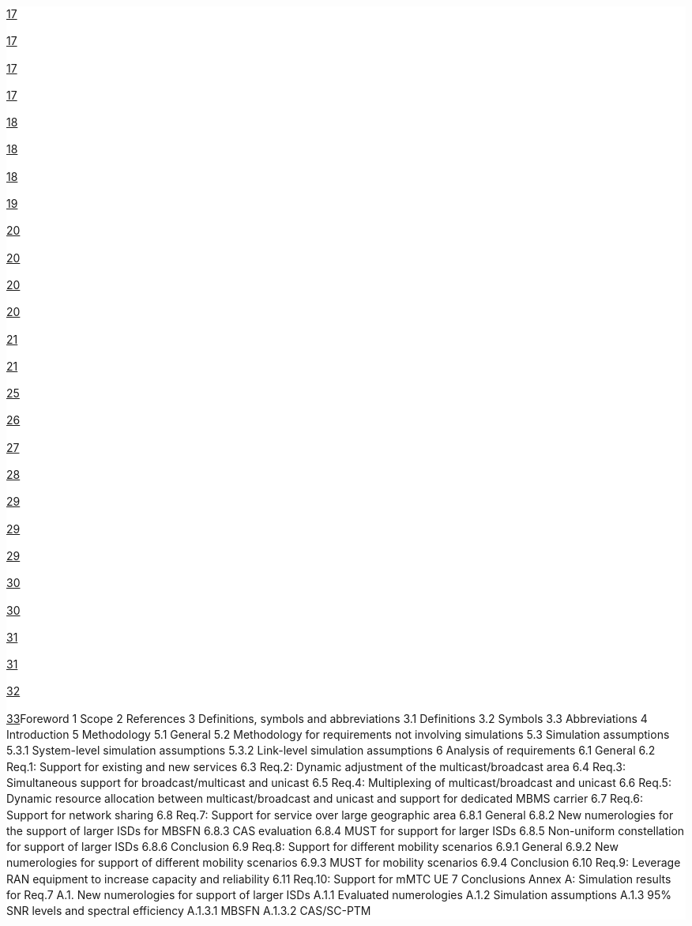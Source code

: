 [17](#req.8-support-for-different-mobility-scenarios)

[17](#general-3)

[17](#new-numerologies-for-support-of-different-mobility-scenarios)

[17](#must-for-mobility-scenarios)

[18](#conclusion-1)

[18](#req.9-leverage-ran-equipment-to-increase-capacity-and-reliability)

[18](#req.10-support-for-mmtc-ue)

[19](#conclusions)

[20](#annex-a-simulation-results-for-req.7)

[20](#a.1.-new-numerologies-for-support-of-larger-isds)

[20](#a.1.1-evaluated-numerologies)

[20](#a.1.2-simulation-assumptions)

[21](#a.1.3-95-snr-levels-and-spectral-efficiency)

[21](#a.1.3.1-mbsfn)

[25](#a.1.3.2-cassc-ptm)

[26](#a.1.3.3-cas-sfn)

[27](#a.2-evaluation-of-must)

[28](#a.3-evaluation-of-non-uniform-constellation)

[29](#annex-b-simulation-results-for-req.8)

[29](#b.1-new-numerologies-for-support-of-different-mobility-scenarios)

[29](#b.1.1-evaluated-numerologies)

[30](#b.1.2-95-snr-levels-and-spectral-efficiency)

[30](#b.1.2.1-mbsfn)

[31](#b.1.2.2-cassc-ptm)

[31](#b.1.2.3-cas-sfn)

[32](#b.2-evaluation-of-must)

[33](#annex-c-change-history)Foreword 1 Scope 2 References 3
Definitions, symbols and abbreviations 3.1 Definitions 3.2 Symbols 3.3
Abbreviations 4 Introduction 5 Methodology 5.1 General 5.2 Methodology
for requirements not involving simulations 5.3 Simulation assumptions
5.3.1 System-level simulation assumptions 5.3.2 Link-level simulation
assumptions 6 Analysis of requirements 6.1 General 6.2 Req.1: Support
for existing and new services 6.3 Req.2: Dynamic adjustment of the
multicast/broadcast area 6.4 Req.3: Simultaneous support for
broadcast/multicast and unicast 6.5 Req.4: Multiplexing of
multicast/broadcast and unicast 6.6 Req.5: Dynamic resource allocation
between multicast/broadcast and unicast and support for dedicated MBMS
carrier 6.7 Req.6: Support for network sharing 6.8 Req.7: Support for
service over large geographic area 6.8.1 General 6.8.2 New numerologies
for the support of larger ISDs for MBSFN 6.8.3 CAS evaluation 6.8.4 MUST
for support for larger ISDs 6.8.5 Non-uniform constellation for support
of larger ISDs 6.8.6 Conclusion 6.9 Req.8: Support for different
mobility scenarios 6.9.1 General 6.9.2 New numerologies for support of
different mobility scenarios 6.9.3 MUST for mobility scenarios 6.9.4
Conclusion 6.10 Req.9: Leverage RAN equipment to increase capacity and
reliability 6.11 Req.10: Support for mMTC UE 7 Conclusions Annex A:
Simulation results for Req.7 A.1. New numerologies for support of larger
ISDs A.1.1 Evaluated numerologies A.1.2 Simulation assumptions A.1.3 95%
SNR levels and spectral efficiency A.1.3.1 MBSFN A.1.3.2 CAS/SC-PTM